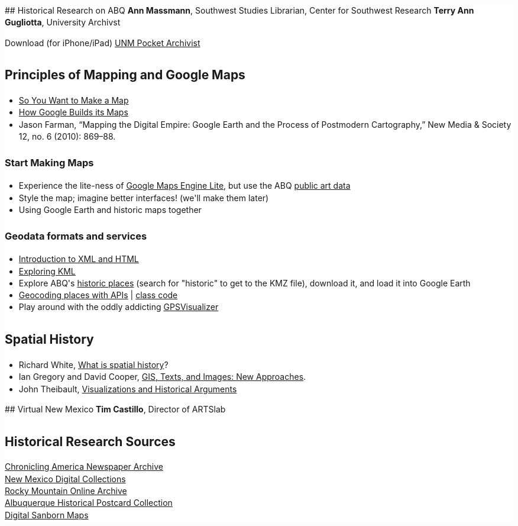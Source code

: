 <div class="highlight">
## Historical Research on ABQ
<b>Ann Massmann</b>, Southwest Studies Librarian, Center for Southwest Research    
<b>Terry Ann Gugliotta</b>, University Archivst
</div>

Download (for iPhone/iPad) [UNM Pocket Archivist](https://itunes.apple.com/us/app/unm-pocket-archivist/id881534182?mt=8)

## Principles of Mapping and Google Maps
- [So You Want to Make a Map](http://schoolofdata.org/2013/11/09/web-mapping/)  
- [How Google Builds its Maps](http://www.theatlantic.com/technology/archive/2012/09/how-google-builds-its-maps-and-what-it-means-for-the-future-of-everything/261913/)  
- Jason Farman, “Mapping the Digital Empire: Google Earth and the Process of Postmodern Cartography,” New Media & Society 12, no. 6 (2010): 869–88.  

### Start Making Maps
- Experience the lite-ness of [Google Maps Engine Lite](http://programminghistorian.org/lessons/googlemaps-googleearth), but use the ABQ [public art data](http://www.cabq.gov/culturalservices/public-art/documents/ABQPublicArtMap.csv/view)  
- Style the map; imagine better interfaces! (we'll make them later)  
- Using Google Earth and historic maps together

### Geodata formats and services
- [Introduction to XML and HTML](http://www.w3schools.com/xml/xml_whatis.asp)  
- [Exploring KML](https://developers.google.com/kml/documentation/kml_tut)  
- Explore ABQ's [historic places](http://www.cabq.gov/abq-data) (search for "historic" to get to the KMZ file), download it, and load it into Google Earth  
- [Geocoding places with APIs](http://fredgibbs.net/tutorials/extract-geocode-placenames-from-text-file)  |  [class code](../etc/geocodeexample.py)
- Play around with the oddly addicting [GPSVisualizer](http://www.gpsvisualizer.com/index.html)

## Spatial History
- Richard White, [What is spatial history](http://www.stanford.edu/group/spatialhistory/cgi-bin/site/pub.php?id=29)?  
- Ian Gregory and David Cooper, [GIS, Texts, and Images: New Approaches](http://journals.tdl.org/paj/index.php/paj/article/view/20).  
- John Theibault, [Visualizations and Historical Arguments](http://writinghistory.trincoll.edu/evidence/theibault-2012-spring/)  

<div class="highlight">
## Virtual New Mexico
<b>Tim Castillo</b>, Director of ARTSlab
</div>

## Historical Research Sources
[Chronicling America Newspaper Archive](http://chroniclingamerica.loc.gov/search/pages/results/?date1=1836&rows=20&searchType=basic&state=&date2=1922&proxtext=albuquerque&y=0&x=0&dateFilterType=yearRange&page=3&sort=relevance)  
[New Mexico Digital Collections](http://econtent.unm.edu/)  
[Rocky Mountain Online Archive](http://rmoa.unm.edu/)  
[Albuquerque Historical Postcard Collection](http://abclibrary.org/content.php?pid=406706&sid=3328082)  
[Digital Sanborn Maps](http://sanborn.umi.com/)  
